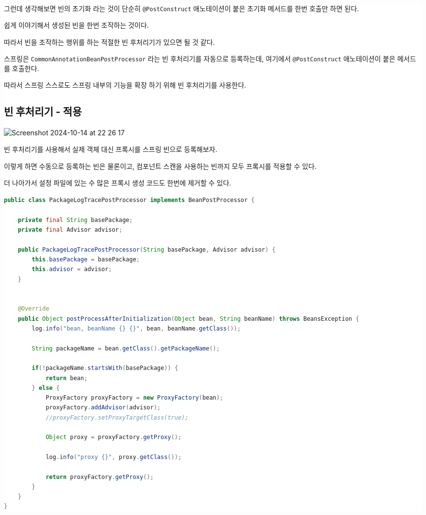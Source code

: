그런데 생각해보면 빈의 초기화 라는 것이 단순히 `@PostConstruct` 애노테이션이 붙은 초기화 메서드를 한번 호출만 하면 된다. 

쉽게 이야기해서 생성된 빈을 한번 조작하는 것이다.

따라서 빈을 조작하는 행위를 하는 적절한 빈 후처리기가 있으면 될 것 같다.

스프링은 `CommonAnnotationBeanPostProcessor` 라는 빈 후처리기를 자동으로 등록하는데, 여기에서 `@PostConstruct` 애노테이션이 붙은 메서드를 호출한다. 

따라서 스프링 스스로도 스프링 내부의 기능을 확장 하기 위해 빈 후처리기를 사용한다.

## 빈 후처리기 - 적용

<img width="692" alt="Screenshot 2024-10-14 at 22 26 17" src="https://github.com/user-attachments/assets/c8f75692-33bc-42bb-a111-b0de6d64b0b5">

빈 후처리기를 사용해서 실제 객체 대신 프록시를 스프링 빈으로 등록해보자.

이렇게 하면 수동으로 등록하는 빈은 물론이고, 컴포넌트 스캔을 사용하는 빈까지 모두 프록시를 적용할 수 있다. 

더 나아가서 설정 파일에 있는 수 많은 프록시 생성 코드도 한번에 제거할 수 있다.

```java
public class PackageLogTracePostProcessor implements BeanPostProcessor {

    private final String basePackage;
    private final Advisor advisor;

    public PackageLogTracePostProcessor(String basePackage, Advisor advisor) {
        this.basePackage = basePackage;
        this.advisor = advisor;
    }


    @Override
    public Object postProcessAfterInitialization(Object bean, String beanName) throws BeansException {
        log.info("bean, beanName {} {}", bean, beanName.getClass());

        String packageName = bean.getClass().getPackageName();

        if(!packageName.startsWith(basePackage)) {
            return bean;
        } else {
            ProxyFactory proxyFactory = new ProxyFactory(bean);
            proxyFactory.addAdvisor(advisor);
            //proxyFactory.setProxyTargetClass(true);

            Object proxy = proxyFactory.getProxy();

            log.info("proxy {}", proxy.getClass());

            return proxyFactory.getProxy();
        }
    }
}
```
